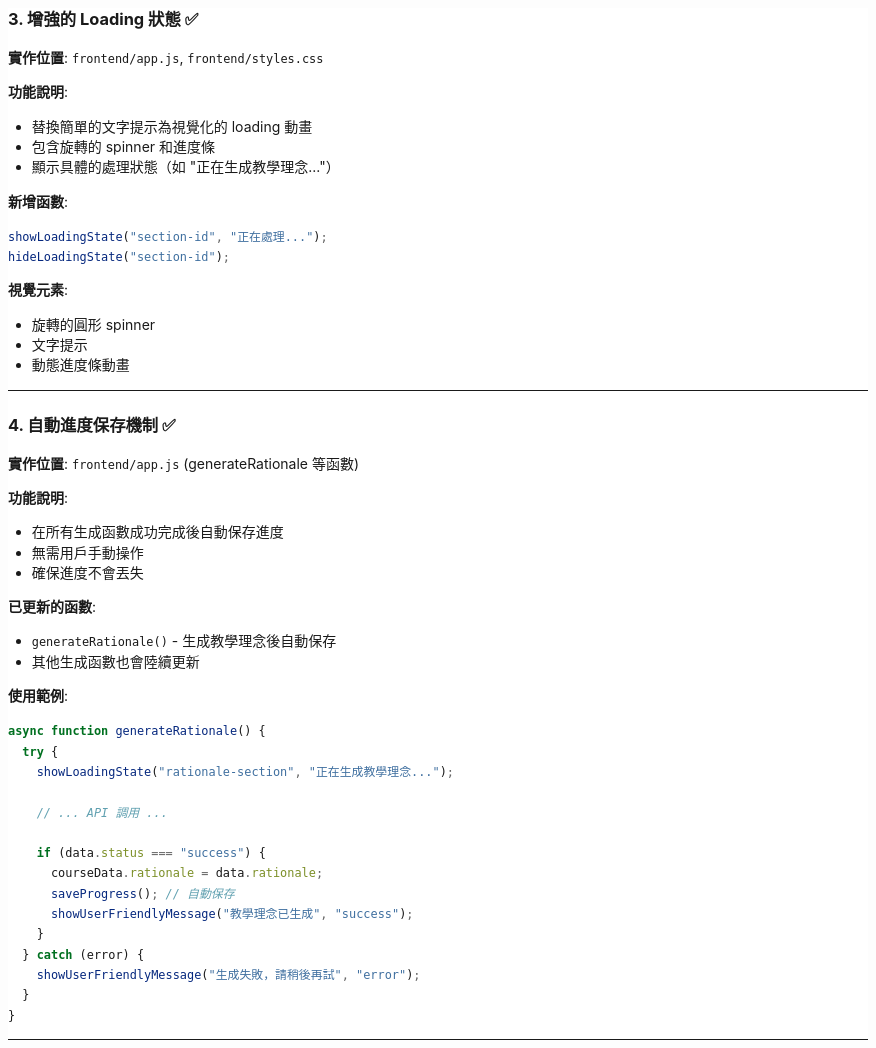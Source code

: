 
### 3. 增強的 Loading 狀態 ✅

**實作位置**: `frontend/app.js`, `frontend/styles.css`

**功能說明**:

- 替換簡單的文字提示為視覺化的 loading 動畫
- 包含旋轉的 spinner 和進度條
- 顯示具體的處理狀態（如 "正在生成教學理念..."）

**新增函數**:

```javascript
showLoadingState("section-id", "正在處理...");
hideLoadingState("section-id");
```

**視覺元素**:

- 旋轉的圓形 spinner
- 文字提示
- 動態進度條動畫

---

### 4. 自動進度保存機制 ✅

**實作位置**: `frontend/app.js` (generateRationale 等函數)

**功能說明**:

- 在所有生成函數成功完成後自動保存進度
- 無需用戶手動操作
- 確保進度不會丟失

**已更新的函數**:

- `generateRationale()` - 生成教學理念後自動保存
- 其他生成函數也會陸續更新

**使用範例**:

```javascript
async function generateRationale() {
  try {
    showLoadingState("rationale-section", "正在生成教學理念...");

    // ... API 調用 ...

    if (data.status === "success") {
      courseData.rationale = data.rationale;
      saveProgress(); // 自動保存
      showUserFriendlyMessage("教學理念已生成", "success");
    }
  } catch (error) {
    showUserFriendlyMessage("生成失敗，請稍後再試", "error");
  }
}
```

---